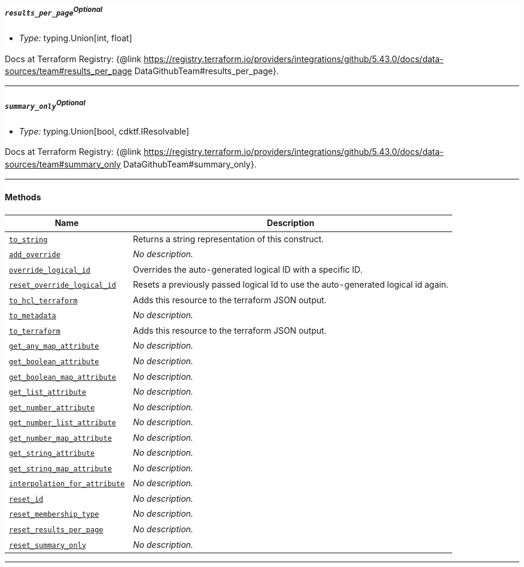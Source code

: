 ##### `results_per_page`<sup>Optional</sup> <a name="results_per_page" id="@cdktf/provider-github.dataGithubTeam.DataGithubTeam.Initializer.parameter.resultsPerPage"></a>

- *Type:* typing.Union[int, float]

Docs at Terraform Registry: {@link https://registry.terraform.io/providers/integrations/github/5.43.0/docs/data-sources/team#results_per_page DataGithubTeam#results_per_page}.

---

##### `summary_only`<sup>Optional</sup> <a name="summary_only" id="@cdktf/provider-github.dataGithubTeam.DataGithubTeam.Initializer.parameter.summaryOnly"></a>

- *Type:* typing.Union[bool, cdktf.IResolvable]

Docs at Terraform Registry: {@link https://registry.terraform.io/providers/integrations/github/5.43.0/docs/data-sources/team#summary_only DataGithubTeam#summary_only}.

---

#### Methods <a name="Methods" id="Methods"></a>

| **Name** | **Description** |
| --- | --- |
| <code><a href="#@cdktf/provider-github.dataGithubTeam.DataGithubTeam.toString">to_string</a></code> | Returns a string representation of this construct. |
| <code><a href="#@cdktf/provider-github.dataGithubTeam.DataGithubTeam.addOverride">add_override</a></code> | *No description.* |
| <code><a href="#@cdktf/provider-github.dataGithubTeam.DataGithubTeam.overrideLogicalId">override_logical_id</a></code> | Overrides the auto-generated logical ID with a specific ID. |
| <code><a href="#@cdktf/provider-github.dataGithubTeam.DataGithubTeam.resetOverrideLogicalId">reset_override_logical_id</a></code> | Resets a previously passed logical Id to use the auto-generated logical id again. |
| <code><a href="#@cdktf/provider-github.dataGithubTeam.DataGithubTeam.toHclTerraform">to_hcl_terraform</a></code> | Adds this resource to the terraform JSON output. |
| <code><a href="#@cdktf/provider-github.dataGithubTeam.DataGithubTeam.toMetadata">to_metadata</a></code> | *No description.* |
| <code><a href="#@cdktf/provider-github.dataGithubTeam.DataGithubTeam.toTerraform">to_terraform</a></code> | Adds this resource to the terraform JSON output. |
| <code><a href="#@cdktf/provider-github.dataGithubTeam.DataGithubTeam.getAnyMapAttribute">get_any_map_attribute</a></code> | *No description.* |
| <code><a href="#@cdktf/provider-github.dataGithubTeam.DataGithubTeam.getBooleanAttribute">get_boolean_attribute</a></code> | *No description.* |
| <code><a href="#@cdktf/provider-github.dataGithubTeam.DataGithubTeam.getBooleanMapAttribute">get_boolean_map_attribute</a></code> | *No description.* |
| <code><a href="#@cdktf/provider-github.dataGithubTeam.DataGithubTeam.getListAttribute">get_list_attribute</a></code> | *No description.* |
| <code><a href="#@cdktf/provider-github.dataGithubTeam.DataGithubTeam.getNumberAttribute">get_number_attribute</a></code> | *No description.* |
| <code><a href="#@cdktf/provider-github.dataGithubTeam.DataGithubTeam.getNumberListAttribute">get_number_list_attribute</a></code> | *No description.* |
| <code><a href="#@cdktf/provider-github.dataGithubTeam.DataGithubTeam.getNumberMapAttribute">get_number_map_attribute</a></code> | *No description.* |
| <code><a href="#@cdktf/provider-github.dataGithubTeam.DataGithubTeam.getStringAttribute">get_string_attribute</a></code> | *No description.* |
| <code><a href="#@cdktf/provider-github.dataGithubTeam.DataGithubTeam.getStringMapAttribute">get_string_map_attribute</a></code> | *No description.* |
| <code><a href="#@cdktf/provider-github.dataGithubTeam.DataGithubTeam.interpolationForAttribute">interpolation_for_attribute</a></code> | *No description.* |
| <code><a href="#@cdktf/provider-github.dataGithubTeam.DataGithubTeam.resetId">reset_id</a></code> | *No description.* |
| <code><a href="#@cdktf/provider-github.dataGithubTeam.DataGithubTeam.resetMembershipType">reset_membership_type</a></code> | *No description.* |
| <code><a href="#@cdktf/provider-github.dataGithubTeam.DataGithubTeam.resetResultsPerPage">reset_results_per_page</a></code> | *No description.* |
| <code><a href="#@cdktf/provider-github.dataGithubTeam.DataGithubTeam.resetSummaryOnly">reset_summary_only</a></code> | *No description.* |

---